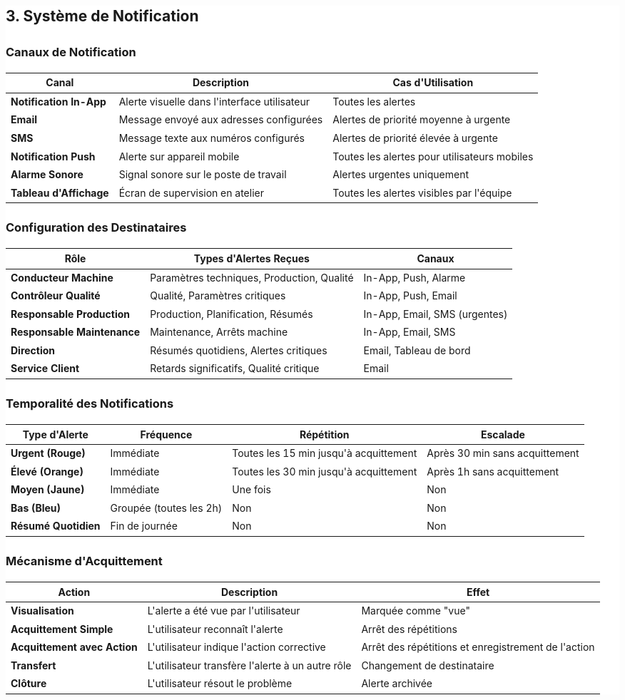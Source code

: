 ## 3. Système de Notification

### Canaux de Notification
| Canal | Description | Cas d'Utilisation |
|-------|-------------|-------------------|
| **Notification In-App** | Alerte visuelle dans l'interface utilisateur | Toutes les alertes |
| **Email** | Message envoyé aux adresses configurées | Alertes de priorité moyenne à urgente |
| **SMS** | Message texte aux numéros configurés | Alertes de priorité élevée à urgente |
| **Notification Push** | Alerte sur appareil mobile | Toutes les alertes pour utilisateurs mobiles |
| **Alarme Sonore** | Signal sonore sur le poste de travail | Alertes urgentes uniquement |
| **Tableau d'Affichage** | Écran de supervision en atelier | Toutes les alertes visibles par l'équipe |

### Configuration des Destinataires
| Rôle | Types d'Alertes Reçues | Canaux |
|------|------------------------|--------|
| **Conducteur Machine** | Paramètres techniques, Production, Qualité | In-App, Push, Alarme |
| **Contrôleur Qualité** | Qualité, Paramètres critiques | In-App, Push, Email |
| **Responsable Production** | Production, Planification, Résumés | In-App, Email, SMS (urgentes) |
| **Responsable Maintenance** | Maintenance, Arrêts machine | In-App, Email, SMS |
| **Direction** | Résumés quotidiens, Alertes critiques | Email, Tableau de bord |
| **Service Client** | Retards significatifs, Qualité critique | Email |

### Temporalité des Notifications
| Type d'Alerte | Fréquence | Répétition | Escalade |
|---------------|-----------|------------|----------|
| **Urgent (Rouge)** | Immédiate | Toutes les 15 min jusqu'à acquittement | Après 30 min sans acquittement |
| **Élevé (Orange)** | Immédiate | Toutes les 30 min jusqu'à acquittement | Après 1h sans acquittement |
| **Moyen (Jaune)** | Immédiate | Une fois | Non |
| **Bas (Bleu)** | Groupée (toutes les 2h) | Non | Non |
| **Résumé Quotidien** | Fin de journée | Non | Non |

### Mécanisme d'Acquittement
| Action | Description | Effet |
|--------|-------------|-------|
| **Visualisation** | L'alerte a été vue par l'utilisateur | Marquée comme "vue" |
| **Acquittement Simple** | L'utilisateur reconnaît l'alerte | Arrêt des répétitions |
| **Acquittement avec Action** | L'utilisateur indique l'action corrective | Arrêt des répétitions et enregistrement de l'action |
| **Transfert** | L'utilisateur transfère l'alerte à un autre rôle | Changement de destinataire |
| **Clôture** | L'utilisateur résout le problème | Alerte archivée |
